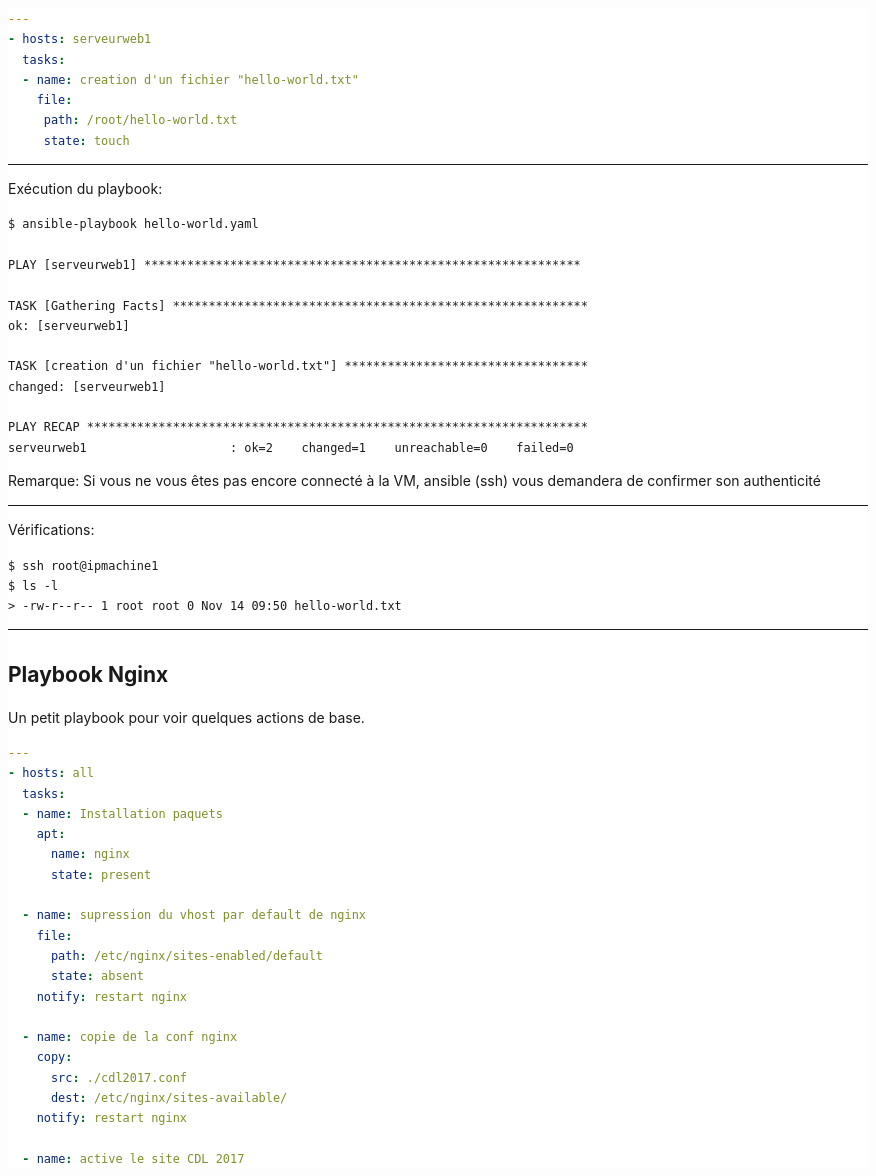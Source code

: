 ```yaml
---
- hosts: serveurweb1
  tasks:
  - name: creation d'un fichier "hello-world.txt"
    file:
     path: /root/hello-world.txt
     state: touch
```
---
Exécution du playbook:

```
$ ansible-playbook hello-world.yaml 

PLAY [serveurweb1] *************************************************************

TASK [Gathering Facts] **********************************************************
ok: [serveurweb1]

TASK [creation d'un fichier "hello-world.txt"] **********************************
changed: [serveurweb1]

PLAY RECAP **********************************************************************
serveurweb1                    : ok=2    changed=1    unreachable=0    failed=0   
```

Remarque: Si vous ne vous êtes pas encore connecté à la VM, ansible (ssh) vous demandera de confirmer son authenticité 

---
Vérifications:
```shell
$ ssh root@ipmachine1
$ ls -l
> -rw-r--r-- 1 root root 0 Nov 14 09:50 hello-world.txt
```

---

## Playbook Nginx

Un petit playbook pour voir quelques actions de base.

```yaml
---
- hosts: all
  tasks:
  - name: Installation paquets
    apt:
      name: nginx
      state: present

  - name: supression du vhost par default de nginx
    file:
      path: /etc/nginx/sites-enabled/default
      state: absent
    notify: restart nginx

  - name: copie de la conf nginx
    copy:
      src: ./cdl2017.conf
      dest: /etc/nginx/sites-available/
    notify: restart nginx

  - name: active le site CDL 2017
```